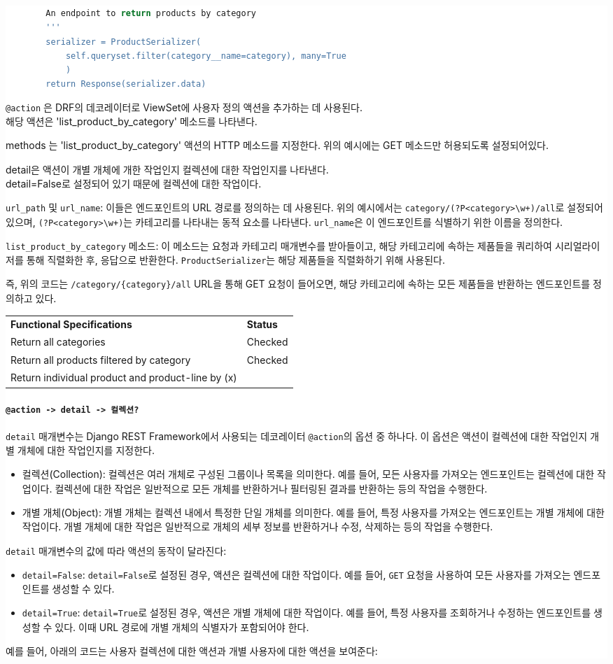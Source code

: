 ```python
        An endpoint to return products by category
        '''
        serializer = ProductSerializer(
            self.queryset.filter(category__name=category), many=True
            )
        return Response(serializer.data)
```

`@action` 은 DRF의 데코레이터로 ViewSet에 사용자 정의 액션을 추가하는 데 사용된다.     
해당 액션은 'list_product_by_category' 메소드를 나타낸다.      

methods 는 'list_product_by_category' 액션의 HTTP 메소드를 지정한다. 위의 예시에는 GET 메소드만 허용되도록 설정되어있다.     

detail은 액션이 개별 개체에 개한 작업인지 컬렉션에 대한 작업인지를 나타낸다.     
detail=False로 설정되어 있기 때문에 컬렉션에 대한 작업이다.     

`url_path` 및 `url_name`: 이들은 엔드포인트의 URL 경로를 정의하는 데 사용된다. 위의 예시에서는 `category/(?P<category>\w+)/all`로 설정되어 있으며, `(?P<category>\w+)`는 카테고리를 나타내는 동적 요소를 나타낸다. `url_name`은 이 엔드포인트를 식별하기 위한 이름을 정의한다.

`list_product_by_category` 메소드: 이 메소드는 요청과 카테고리 매개변수를 받아들이고, 해당 카테고리에 속하는 제품들을 쿼리하여 시리얼라이저를 통해 직렬화한 후, 응답으로 반환한다. `ProductSerializer`는 해당 제품들을 직렬화하기 위해 사용된다.

즉, 위의 코드는 `/category/{category}/all` URL을 통해 GET 요청이 들어오면, 해당 카테고리에 속하는 모든 제품들을 반환하는 엔드포인트를 정의하고 있다.

|                                                   |            |
| ------------------------------------------------- | ---------- |
| **Functional Specifications**                     | **Status** |
| Return all categories                             |   Checked     |
| Return all products filtered by category          |   Checked      |
| Return individual product and product-line by (x) |          |


#### `@action -> detail -> 컬렉션?`

`detail` 매개변수는 Django REST Framework에서 사용되는 데코레이터 `@action`의 옵션 중 하나다.     이 옵션은 액션이 컬렉션에 대한 작업인지 개별 개체에 대한 작업인지를 지정한다.     

- 컬렉션(Collection): 컬렉션은 여러 개체로 구성된 그룹이나 목록을 의미한다. 예를 들어, 모든 사용자를 가져오는 엔드포인트는 컬렉션에 대한 작업이다. 컬렉션에 대한 작업은 일반적으로 모든 개체를 반환하거나 필터링된 결과를 반환하는 등의 작업을 수행한다.
    
- 개별 개체(Object): 개별 개체는 컬렉션 내에서 특정한 단일 개체를 의미한다. 예를 들어, 특정 사용자를 가져오는 엔드포인트는 개별 개체에 대한 작업이다. 개별 개체에 대한 작업은 일반적으로 개체의 세부 정보를 반환하거나 수정, 삭제하는 등의 작업을 수행한다.
    

`detail` 매개변수의 값에 따라 액션의 동작이 달라진다:

- `detail=False`: `detail=False`로 설정된 경우, 액션은 컬렉션에 대한 작업이다. 예를 들어, `GET` 요청을 사용하여 모든 사용자를 가져오는 엔드포인트를 생성할 수 있다.
    
- `detail=True`: `detail=True`로 설정된 경우, 액션은 개별 개체에 대한 작업이다. 예를 들어, 특정 사용자를 조회하거나 수정하는 엔드포인트를 생성할 수 있다. 이때 URL 경로에 개별 개체의 식별자가 포함되어야 한다.
    

예를 들어, 아래의 코드는 사용자 컬렉션에 대한 액션과 개별 사용자에 대한 액션을 보여준다:

